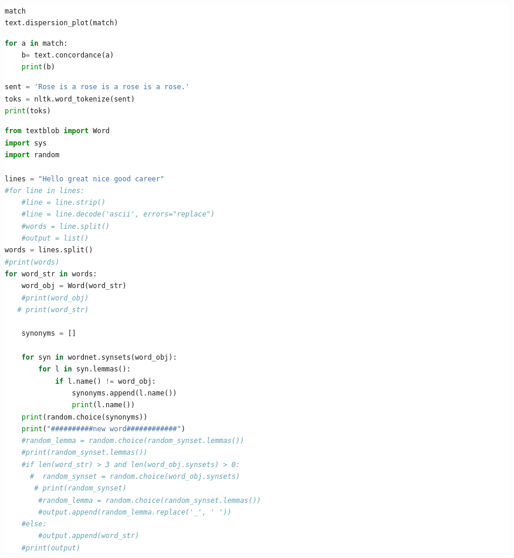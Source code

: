 ```python
match
text.dispersion_plot(match)

```


```python
for a in match:
    b= text.concordance(a)
    print(b)
```


```python
sent = 'Rose is a rose is a rose is a rose.'
toks = nltk.word_tokenize(sent)
print(toks)

```


```python
from textblob import Word
import sys
import random

lines = "Hello great nice good career"
#for line in lines:
    #line = line.strip()
    #line = line.decode('ascii', errors="replace")
    #words = line.split()
    #output = list()
words = lines.split()
#print(words)
for word_str in words:
    word_obj = Word(word_str)
    #print(word_obj)
   # print(word_str)
   
    synonyms = [] 

    for syn in wordnet.synsets(word_obj): 
        for l in syn.lemmas():
            if l.name() != word_obj:
                synonyms.append(l.name())
                print(l.name())
    print(random.choice(synonyms))
    print("##########new word############")
    #random_lemma = random.choice(random_synset.lemmas())
    #print(random_synset.lemmas())
    #if len(word_str) > 3 and len(word_obj.synsets) > 0:
      #  random_synset = random.choice(word_obj.synsets)
       # print(random_synset)
        #random_lemma = random.choice(random_synset.lemmas())
        #output.append(random_lemma.replace('_', ' '))
    #else:
        #output.append(word_str)
    #print(output)
```
